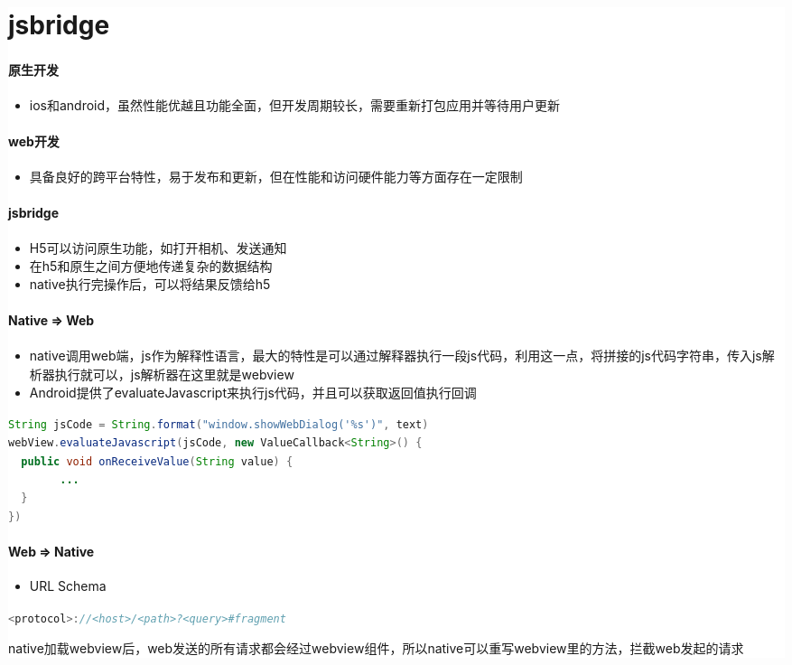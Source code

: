 





















# jsbridge

#### 原生开发

- ios和android，虽然性能优越且功能全面，但开发周期较长，需要重新打包应用并等待用户更新

#### web开发

- 具备良好的跨平台特性，易于发布和更新，但在性能和访问硬件能力等方面存在一定限制

#### jsbridge

- H5可以访问原生功能，如打开相机、发送通知
- 在h5和原生之间方便地传递复杂的数据结构
- native执行完操作后，可以将结果反馈给h5



#### Native => Web

- native调用web端，js作为解释性语言，最大的特性是可以通过解释器执行一段js代码，利用这一点，将拼接的js代码字符串，传入js解析器执行就可以，js解析器在这里就是webview
- Android提供了evaluateJavascript来执行js代码，并且可以获取返回值执行回调

```java
String jsCode = String.format("window.showWebDialog('%s')", text)
webView.evaluateJavascript(jsCode, new ValueCallback<String>() {
  public void onReceiveValue(String value) {
		...
  }
})
```





#### Web => Native

- URL Schema

```js
<protocol>://<host>/<path>?<query>#fragment
```

native加载webview后，web发送的所有请求都会经过webview组件，所以native可以重写webview里的方法，拦截web发起的请求
